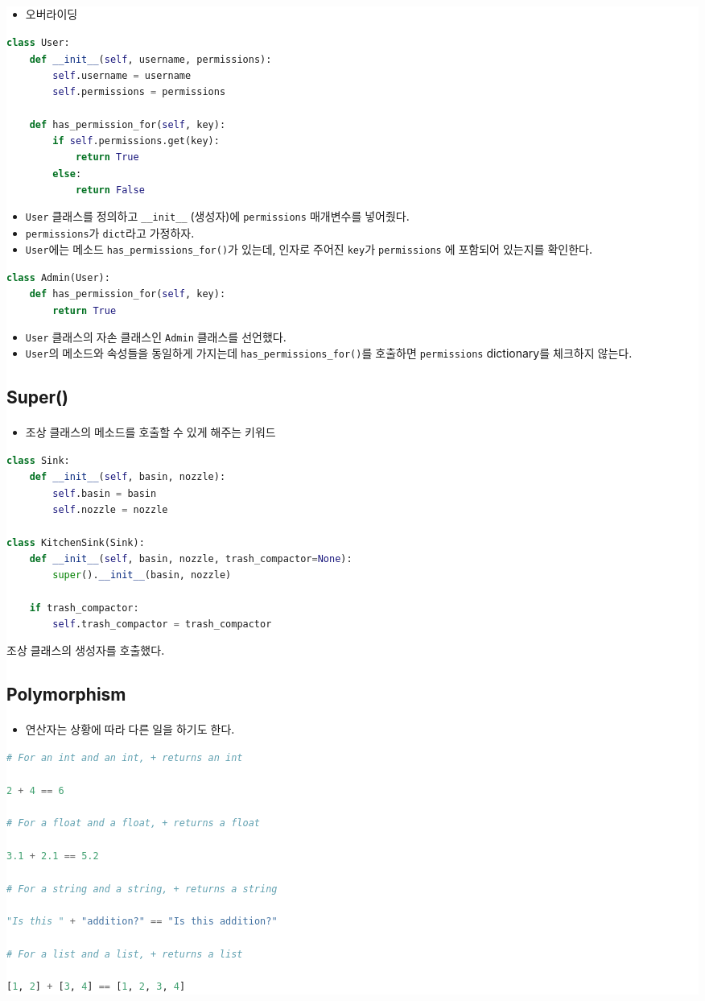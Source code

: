 - 오버라이딩

```py
class User:
    def __init__(self, username, permissions):
        self.username = username
        self.permissions = permissions

    def has_permission_for(self, key):
        if self.permissions.get(key):
            return True
        else:
            return False
```

- `User` 클래스를 정의하고 `__init__` (생성자)에 `permissions` 매개변수를 넣어줬다.
- `permissions`가 `dict`라고 가정하자.
- `User`에는 메소드 `has_permissions_for()`가 있는데, 인자로 주어진 `key`가 `permissions` 에 포함되어 있는지를 확인한다.

```py
class Admin(User):
    def has_permission_for(self, key):
        return True
```

- `User` 클래스의 자손 클래스인 `Admin` 클래스를 선언했다.
- `User`의 메소드와 속성들을 동일하게 가지는데 `has_permissions_for()`를 호출하면 `permissions` dictionary를 체크하지 않는다.

## Super()

- 조상 클래스의 메소드를 호출할 수 있게 해주는 키워드

```py
class Sink:
    def __init__(self, basin, nozzle):
        self.basin = basin
        self.nozzle = nozzle

class KitchenSink(Sink):
    def __init__(self, basin, nozzle, trash_compactor=None):
        super().__init__(basin, nozzle)

    if trash_compactor:
        self.trash_compactor = trash_compactor
```

조상 클래스의 생성자를 호출했다.

## Polymorphism

- 연산자는 상황에 따라 다른 일을 하기도 한다.

```py
# For an int and an int, + returns an int

2 + 4 == 6

# For a float and a float, + returns a float

3.1 + 2.1 == 5.2

# For a string and a string, + returns a string

"Is this " + "addition?" == "Is this addition?"

# For a list and a list, + returns a list

[1, 2] + [3, 4] == [1, 2, 3, 4]
```
